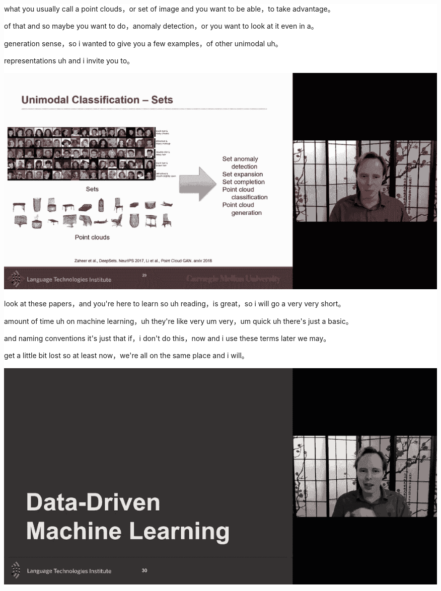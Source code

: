 what you usually call a point clouds，or set of image and you want to be able，to take advantage。

of that and so maybe you want to do，anomaly detection，or you want to look at it even in a。

generation sense，so i wanted to give you a few examples，of other unimodal uh。

representations uh and i invite you to。

![](img/44ae8a40c6d445353ed02ada26c43f71_7.png)

look at these papers，and you're here to learn so uh reading，is great，so i will go a very very short。

amount of time uh on machine learning，uh they're like very um very，um quick uh there's just a basic。

and naming conventions it's just that if，i don't do this，now and i use these terms later we may。

get a little bit lost so at least now，we're all on the same place and i will。



![](img/44ae8a40c6d445353ed02ada26c43f71_9.png)

